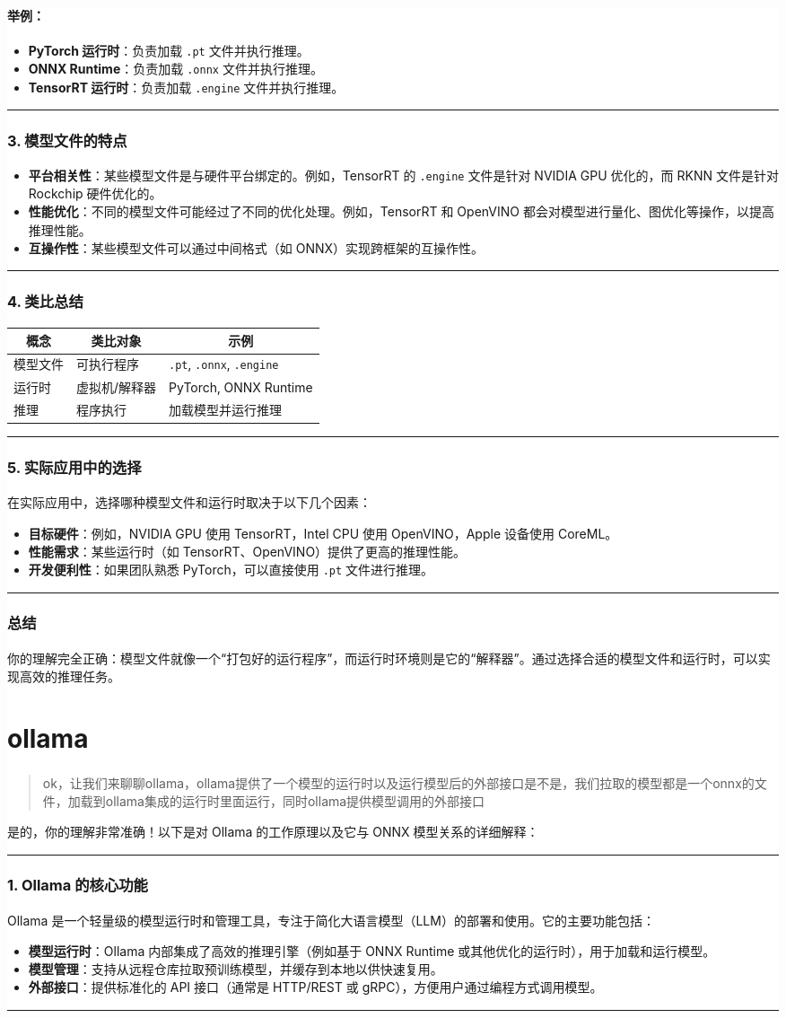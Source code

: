 #### 举例：
- **PyTorch 运行时**：负责加载 `.pt` 文件并执行推理。
- **ONNX Runtime**：负责加载 `.onnx` 文件并执行推理。
- **TensorRT 运行时**：负责加载 `.engine` 文件并执行推理。

---

### 3. **模型文件的特点**
- **平台相关性**：某些模型文件是与硬件平台绑定的。例如，TensorRT 的 `.engine` 文件是针对 NVIDIA GPU 优化的，而 RKNN 文件是针对 Rockchip 硬件优化的。
- **性能优化**：不同的模型文件可能经过了不同的优化处理。例如，TensorRT 和 OpenVINO 都会对模型进行量化、图优化等操作，以提高推理性能。
- **互操作性**：某些模型文件可以通过中间格式（如 ONNX）实现跨框架的互操作性。

---

### 4. **类比总结**
| 概念          | 类比对象             | 示例                     |
|---------------|---------------------|-------------------------|
| 模型文件      | 可执行程序         | `.pt`, `.onnx`, `.engine` |
| 运行时        | 虚拟机/解释器       | PyTorch, ONNX Runtime   |
| 推理          | 程序执行           | 加载模型并运行推理      |

---

### 5. **实际应用中的选择**
在实际应用中，选择哪种模型文件和运行时取决于以下几个因素：
- **目标硬件**：例如，NVIDIA GPU 使用 TensorRT，Intel CPU 使用 OpenVINO，Apple 设备使用 CoreML。
- **性能需求**：某些运行时（如 TensorRT、OpenVINO）提供了更高的推理性能。
- **开发便利性**：如果团队熟悉 PyTorch，可以直接使用 `.pt` 文件进行推理。

---

### 总结
你的理解完全正确：模型文件就像一个“打包好的运行程序”，而运行时环境则是它的“解释器”。通过选择合适的模型文件和运行时，可以实现高效的推理任务。


# ollama
>ok，让我们来聊聊ollama，ollama提供了一个模型的运行时以及运行模型后的外部接口是不是，我们拉取的模型都是一个onnx的文件，加载到ollama集成的运行时里面运行，同时ollama提供模型调用的外部接口



是的，你的理解非常准确！以下是对 Ollama 的工作原理以及它与 ONNX 模型关系的详细解释：

---

### 1. **Ollama 的核心功能**
Ollama 是一个轻量级的模型运行时和管理工具，专注于简化大语言模型（LLM）的部署和使用。它的主要功能包括：
- **模型运行时**：Ollama 内部集成了高效的推理引擎（例如基于 ONNX Runtime 或其他优化的运行时），用于加载和运行模型。
- **模型管理**：支持从远程仓库拉取预训练模型，并缓存到本地以供快速复用。
- **外部接口**：提供标准化的 API 接口（通常是 HTTP/REST 或 gRPC），方便用户通过编程方式调用模型。

---